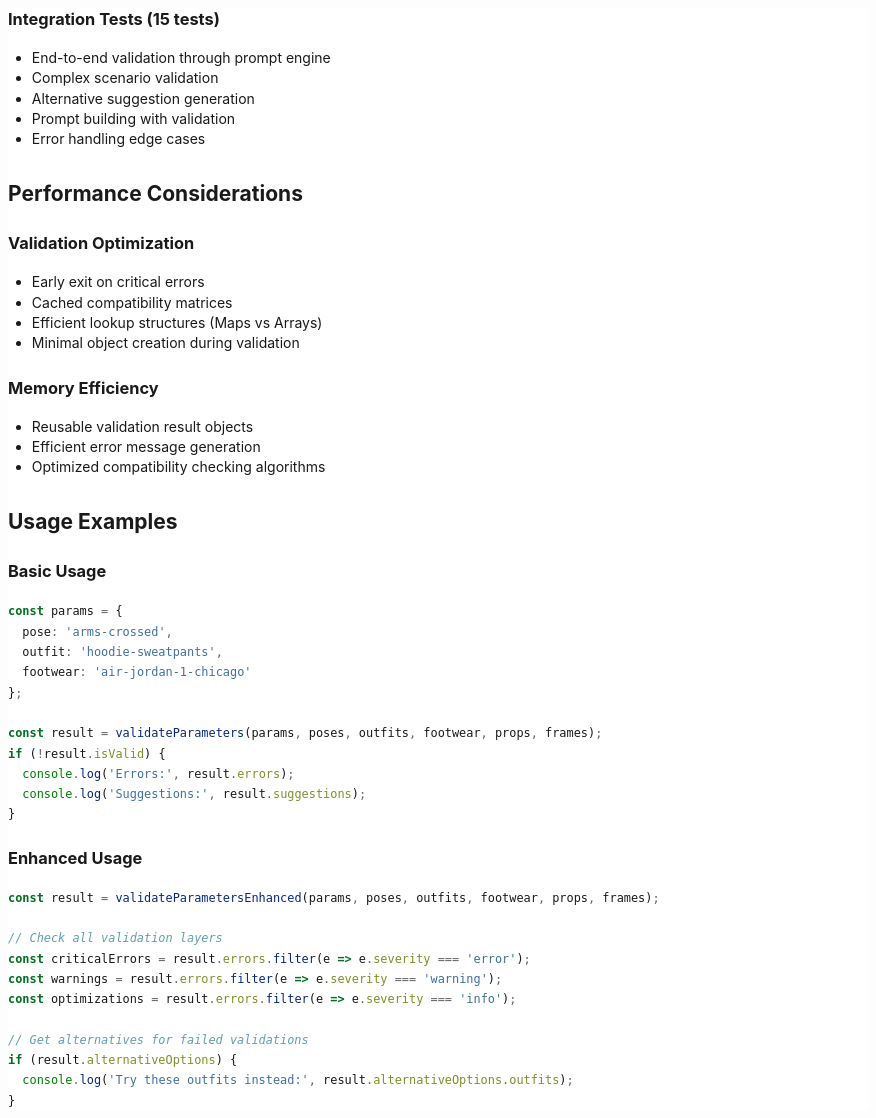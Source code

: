 ### Integration Tests (15 tests)
- End-to-end validation through prompt engine
- Complex scenario validation
- Alternative suggestion generation
- Prompt building with validation
- Error handling edge cases

## Performance Considerations

### Validation Optimization
- Early exit on critical errors
- Cached compatibility matrices
- Efficient lookup structures (Maps vs Arrays)
- Minimal object creation during validation

### Memory Efficiency
- Reusable validation result objects
- Efficient error message generation
- Optimized compatibility checking algorithms

## Usage Examples

### Basic Usage
```typescript
const params = {
  pose: 'arms-crossed',
  outfit: 'hoodie-sweatpants',
  footwear: 'air-jordan-1-chicago'
};

const result = validateParameters(params, poses, outfits, footwear, props, frames);
if (!result.isValid) {
  console.log('Errors:', result.errors);
  console.log('Suggestions:', result.suggestions);
}
```

### Enhanced Usage
```typescript
const result = validateParametersEnhanced(params, poses, outfits, footwear, props, frames);

// Check all validation layers
const criticalErrors = result.errors.filter(e => e.severity === 'error');
const warnings = result.errors.filter(e => e.severity === 'warning');
const optimizations = result.errors.filter(e => e.severity === 'info');

// Get alternatives for failed validations
if (result.alternativeOptions) {
  console.log('Try these outfits instead:', result.alternativeOptions.outfits);
}
```

